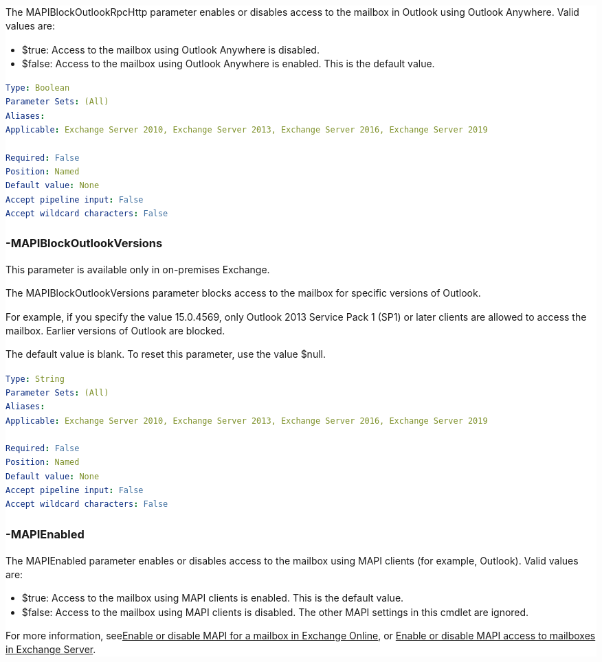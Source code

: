 The MAPIBlockOutlookRpcHttp parameter enables or disables access to the mailbox in Outlook using Outlook Anywhere. Valid values are:

- $true: Access to the mailbox using Outlook Anywhere is disabled.
- $false: Access to the mailbox using Outlook Anywhere is enabled. This is the default value.

```yaml
Type: Boolean
Parameter Sets: (All)
Aliases:
Applicable: Exchange Server 2010, Exchange Server 2013, Exchange Server 2016, Exchange Server 2019

Required: False
Position: Named
Default value: None
Accept pipeline input: False
Accept wildcard characters: False
```

### -MAPIBlockOutlookVersions
This parameter is available only in on-premises Exchange.

The MAPIBlockOutlookVersions parameter blocks access to the mailbox for specific versions of Outlook.

For example, if you specify the value 15.0.4569, only Outlook 2013 Service Pack 1 (SP1) or later clients are allowed to access the mailbox. Earlier versions of Outlook are blocked.

The default value is blank. To reset this parameter, use the value $null.

```yaml
Type: String
Parameter Sets: (All)
Aliases:
Applicable: Exchange Server 2010, Exchange Server 2013, Exchange Server 2016, Exchange Server 2019

Required: False
Position: Named
Default value: None
Accept pipeline input: False
Accept wildcard characters: False
```

### -MAPIEnabled
The MAPIEnabled parameter enables or disables access to the mailbox using MAPI clients (for example, Outlook). Valid values are:

- $true: Access to the mailbox using MAPI clients is enabled. This is the default value.
- $false: Access to the mailbox using MAPI clients is disabled. The other MAPI settings in this cmdlet are ignored.

For more information, see[Enable or disable MAPI for a mailbox in Exchange Online](https://docs.microsoft.com/exchange/recipients-in-exchange-online/manage-user-mailboxes/enable-or-disable-mapi), or [Enable or disable MAPI access to mailboxes in Exchange Server](https://docs.microsoft.com/exchange/clients/mapi-mailbox-access).
